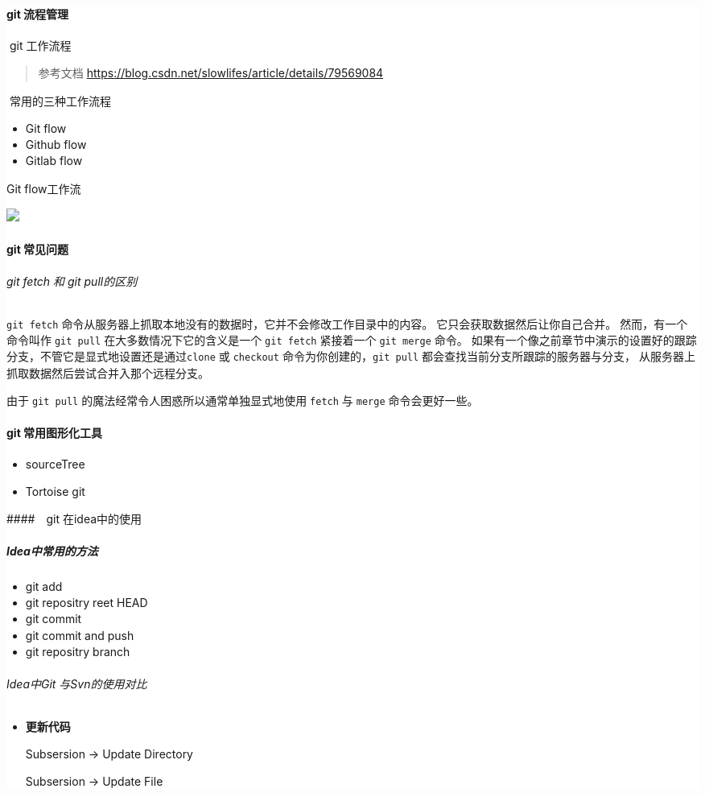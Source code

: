 

#### git 流程管理

​	git 工作流程

> 参考文档 https://blog.csdn.net/slowlifes/article/details/79569084

​	常用的三种工作流程

- Git flow
- Github flow
- Gitlab flow

Git flow工作流

![](http://www.ruanyifeng.com/blogimg/asset/2015/bg2015122302.png)

```bash

```



#### git 常见问题

###### git fetch 和 git pull的区别

`git fetch` 命令从服务器上抓取本地没有的数据时，它并不会修改工作目录中的内容。 它只会获取数据然后让你自己合并。 然而，有一个命令叫作 `git pull` 在大多数情况下它的含义是一个 `git fetch` 紧接着一个 `git merge` 命令。 如果有一个像之前章节中演示的设置好的跟踪分支，不管它是显式地设置还是通过`clone` 或 `checkout` 命令为你创建的，`git pull` 都会查找当前分支所跟踪的服务器与分支， 从服务器上抓取数据然后尝试合并入那个远程分支。

由于 `git pull` 的魔法经常令人困惑所以通常单独显式地使用 `fetch` 与 `merge` 命令会更好一些。



#### git 常用图形化工具

- sourceTree

- Tortoise git

####　git 在idea中的使用

##### Idea中常用的方法

- git add
- git repositry  reet HEAD
- git commit
- git commit and push
- git repositry  branch 

###### Idea中Git 与Svn的使用对比

- **更新代码**

  Subsersion -> Update Directory

  Subsersion -> Update File

  

